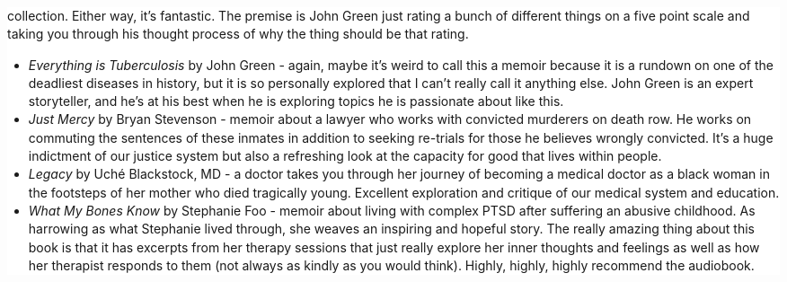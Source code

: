 collection. Either way, it’s fantastic. The premise is John Green just rating a bunch of 
different things on a five point scale and taking you through his thought process of why the 
thing should be that rating.
* *Everything is Tuberculosis* by John Green - again, maybe it’s weird to call this a memoir 
because it is a rundown on one of the deadliest diseases in history, but it is so personally 
explored that I can’t really call it anything else. John Green is an expert storyteller, and 
he’s at his best when he is exploring topics he is passionate about like this.
* *Just Mercy* by Bryan Stevenson - memoir about a lawyer who works with convicted murderers on 
death row. He works on commuting the sentences of these inmates in addition to seeking re-trials
for those he believes wrongly convicted. It’s a huge indictment of our justice system but also a 
refreshing look at the capacity for good that lives within people.
* *Legacy* by Uché Blackstock, MD - a doctor takes you through her journey of becoming a medical 
doctor as a black woman in the footsteps of her mother who died tragically young. Excellent 
exploration and critique of our medical system and education.
* *What My Bones Know* by Stephanie Foo - memoir about living with complex PTSD after suffering an 
abusive childhood. As harrowing as what Stephanie lived through, she weaves an inspiring and 
hopeful story. The really amazing thing about this book is that it has excerpts from her therapy 
sessions that just really explore her inner thoughts and feelings as well as how her therapist 
responds to them (not always as kindly as you would think). Highly, highly, highly recommend the 
audiobook.
